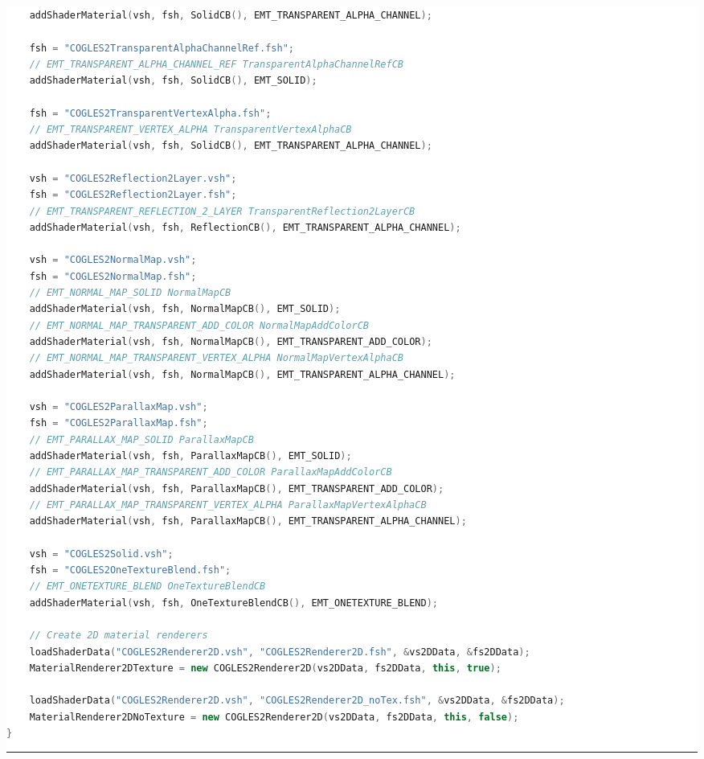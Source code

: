 ```cpp
    addShaderMaterial(vsh, fsh, SolidCB(), EMT_TRANSPARENT_ALPHA_CHANNEL);

    fsh = "COGLES2TransparentAlphaChannelRef.fsh";
    // EMT_TRANSPARENT_ALPHA_CHANNEL_REF TransparentAlphaChannelRefCB
    addShaderMaterial(vsh, fsh, SolidCB(), EMT_SOLID);

    fsh = "COGLES2TransparentVertexAlpha.fsh";
    // EMT_TRANSPARENT_VERTEX_ALPHA TransparentVertexAlphaCB
    addShaderMaterial(vsh, fsh, SolidCB(), EMT_TRANSPARENT_ALPHA_CHANNEL);

    vsh = "COGLES2Reflection2Layer.vsh";
    fsh = "COGLES2Reflection2Layer.fsh";
    // EMT_TRANSPARENT_REFLECTION_2_LAYER TransparentReflection2LayerCB
    addShaderMaterial(vsh, fsh, ReflectionCB(), EMT_TRANSPARENT_ALPHA_CHANNEL);

    vsh = "COGLES2NormalMap.vsh";
    fsh = "COGLES2NormalMap.fsh";
    // EMT_NORMAL_MAP_SOLID NormalMapCB
    addShaderMaterial(vsh, fsh, NormalMapCB(), EMT_SOLID);
    // EMT_NORMAL_MAP_TRANSPARENT_ADD_COLOR NormalMapAddColorCB
    addShaderMaterial(vsh, fsh, NormalMapCB(), EMT_TRANSPARENT_ADD_COLOR);
    // EMT_NORMAL_MAP_TRANSPARENT_VERTEX_ALPHA NormalMapVertexAlphaCB
    addShaderMaterial(vsh, fsh, NormalMapCB(), EMT_TRANSPARENT_ALPHA_CHANNEL);

    vsh = "COGLES2ParallaxMap.vsh";
    fsh = "COGLES2ParallaxMap.fsh";
    // EMT_PARALLAX_MAP_SOLID ParallaxMapCB
    addShaderMaterial(vsh, fsh, ParallaxMapCB(), EMT_SOLID);
    // EMT_PARALLAX_MAP_TRANSPARENT_ADD_COLOR ParallaxMapAddColorCB
    addShaderMaterial(vsh, fsh, ParallaxMapCB(), EMT_TRANSPARENT_ADD_COLOR);
    // EMT_PARALLAX_MAP_TRANSPARENT_VERTEX_ALPHA ParallaxMapVertexAlphaCB
    addShaderMaterial(vsh, fsh, ParallaxMapCB(), EMT_TRANSPARENT_ALPHA_CHANNEL);

    vsh = "COGLES2Solid.vsh";
    fsh = "COGLES2OneTextureBlend.fsh";
    // EMT_ONETEXTURE_BLEND OneTextureBlendCB
    addShaderMaterial(vsh, fsh, OneTextureBlendCB(), EMT_ONETEXTURE_BLEND);

    // Create 2D material renderers
    loadShaderData("COGLES2Renderer2D.vsh", "COGLES2Renderer2D.fsh", &vs2DData, &fs2DData);
    MaterialRenderer2DTexture = new COGLES2Renderer2D(vs2DData, fs2DData, this, true);

    loadShaderData("COGLES2Renderer2D.vsh", "COGLES2Renderer2D_noTex.fsh", &vs2DData, &fs2DData);
    MaterialRenderer2DNoTexture = new COGLES2Renderer2D(vs2DData, fs2DData, this, false);
}
```



<hr class='reviewline'/>
<p class='reviewtip'><script type='text/javascript' src='{% include relref.html url="/assets/reviewjs/blogs/2021-01-05-irrlicht-gles-driver.md.js" %}'></script></p>
